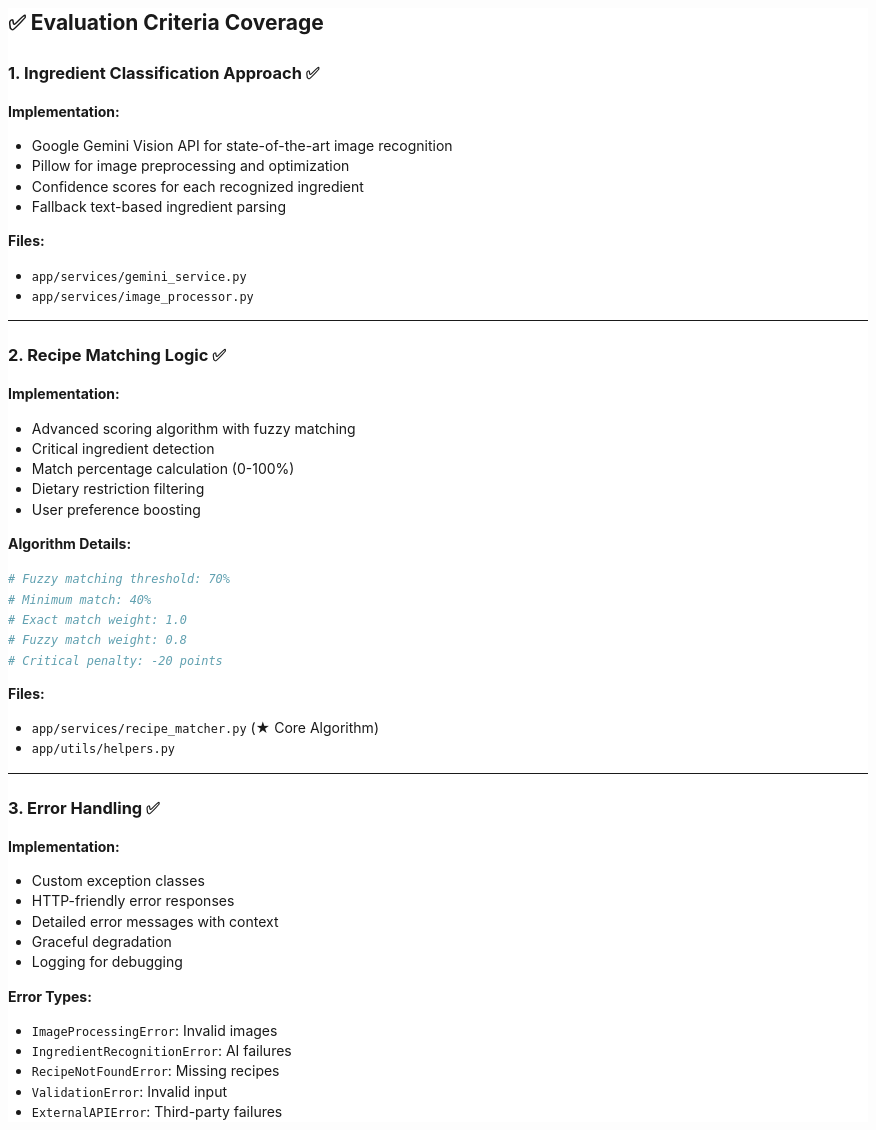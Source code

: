 
## ✅ Evaluation Criteria Coverage

### 1. Ingredient Classification Approach ✅

**Implementation:**
- Google Gemini Vision API for state-of-the-art image recognition
- Pillow for image preprocessing and optimization
- Confidence scores for each recognized ingredient
- Fallback text-based ingredient parsing

**Files:**
- `app/services/gemini_service.py`
- `app/services/image_processor.py`

---

### 2. Recipe Matching Logic ✅

**Implementation:**
- Advanced scoring algorithm with fuzzy matching
- Critical ingredient detection
- Match percentage calculation (0-100%)
- Dietary restriction filtering
- User preference boosting

**Algorithm Details:**
```python
# Fuzzy matching threshold: 70%
# Minimum match: 40%
# Exact match weight: 1.0
# Fuzzy match weight: 0.8
# Critical penalty: -20 points
```

**Files:**
- `app/services/recipe_matcher.py` (★ Core Algorithm)
- `app/utils/helpers.py`

---

### 3. Error Handling ✅

**Implementation:**
- Custom exception classes
- HTTP-friendly error responses
- Detailed error messages with context
- Graceful degradation
- Logging for debugging

**Error Types:**
- `ImageProcessingError`: Invalid images
- `IngredientRecognitionError`: AI failures
- `RecipeNotFoundError`: Missing recipes
- `ValidationError`: Invalid input
- `ExternalAPIError`: Third-party failures
